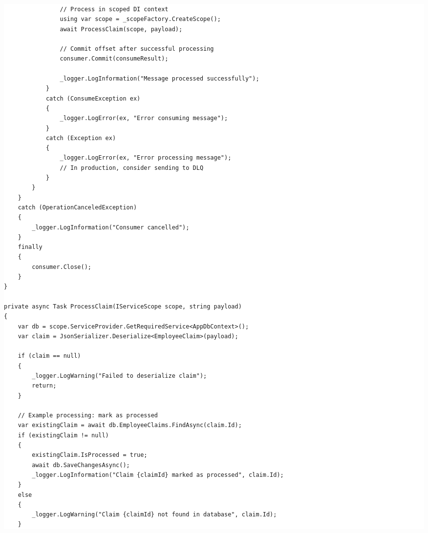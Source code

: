                     // Process in scoped DI context
                    using var scope = _scopeFactory.CreateScope();
                    await ProcessClaim(scope, payload);

                    // Commit offset after successful processing
                    consumer.Commit(consumeResult);
                    
                    _logger.LogInformation("Message processed successfully");
                }
                catch (ConsumeException ex)
                {
                    _logger.LogError(ex, "Error consuming message");
                }
                catch (Exception ex)
                {
                    _logger.LogError(ex, "Error processing message");
                    // In production, consider sending to DLQ
                }
            }
        }
        catch (OperationCanceledException)
        {
            _logger.LogInformation("Consumer cancelled");
        }
        finally
        {
            consumer.Close();
        }
    }

    private async Task ProcessClaim(IServiceScope scope, string payload)
    {
        var db = scope.ServiceProvider.GetRequiredService<AppDbContext>();
        var claim = JsonSerializer.Deserialize<EmployeeClaim>(payload);
        
        if (claim == null)
        {
            _logger.LogWarning("Failed to deserialize claim");
            return;
        }

        // Example processing: mark as processed
        var existingClaim = await db.EmployeeClaims.FindAsync(claim.Id);
        if (existingClaim != null)
        {
            existingClaim.IsProcessed = true;
            await db.SaveChangesAsync();
            _logger.LogInformation("Claim {claimId} marked as processed", claim.Id);
        }
        else
        {
            _logger.LogWarning("Claim {claimId} not found in database", claim.Id);
        }
